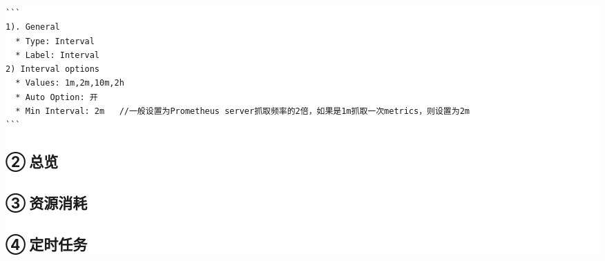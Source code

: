     ```
    1). General
      * Type: Interval
      * Label: Interval
    2) Interval options
      * Values: 1m,2m,10m,2h
      * Auto Option: 开
      * Min Interval: 2m   //一般设置为Prometheus server抓取频率的2倍，如果是1m抓取一次metrics，则设置为2m
    ```
    
## ② 总览

## ③ 资源消耗

## ④ 定时任务





